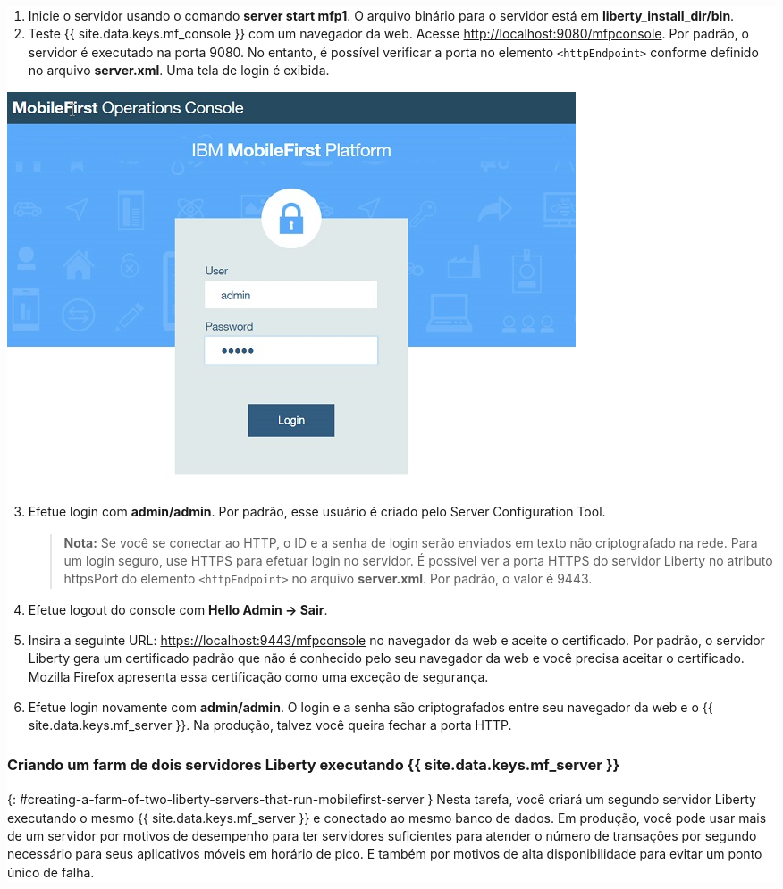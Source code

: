 1. Inicie o servidor usando o comando **server start mfp1**. O arquivo binário para o servidor está em **liberty\_install\_dir/bin**.
2. Teste {{ site.data.keys.mf_console }} com um navegador da web. Acesse [http://localhost:9080/mfpconsole](http://localhost:9080/mfpconsole). Por padrão, o servidor é executado na porta 9080. No entanto, é possível verificar a porta no elemento `<httpEndpoint>` conforme definido no arquivo **server.xml**. Uma tela de login é exibida.

![A tela de login do console](mfpconsole_signin.jpg)

3. Efetue login com **admin/admin**. Por padrão, esse usuário é criado pelo Server Configuration Tool.

    > **Nota:** Se você se conectar ao HTTP, o ID e a senha de login serão enviados em texto não criptografado na rede. Para um login seguro, use HTTPS para efetuar login no servidor. É possível ver a porta HTTPS do servidor Liberty no atributo httpsPort do elemento `<httpEndpoint>` no arquivo **server.xml**. Por padrão, o valor é 9443.

4. Efetue logout do console com **Hello Admin → Sair**.
5. Insira a seguinte URL: [https://localhost:9443/mfpconsole](https://localhost:9443/mfpconsole) no navegador da web e aceite o certificado. Por padrão, o servidor Liberty gera um certificado padrão que não é conhecido pelo seu navegador da web e você precisa aceitar o certificado. Mozilla Firefox apresenta essa certificação como uma exceção de segurança.
6. Efetue login novamente com **admin/admin**. O login e a senha são criptografados entre seu navegador da web e o {{ site.data.keys.mf_server }}. Na produção, talvez você queira fechar a porta HTTP.

### Criando um farm de dois servidores Liberty executando {{ site.data.keys.mf_server }}
{: #creating-a-farm-of-two-liberty-servers-that-run-mobilefirst-server }
Nesta tarefa, você criará um segundo servidor Liberty executando o mesmo {{ site.data.keys.mf_server }} e conectado ao mesmo banco de dados. Em produção, você pode usar mais de um servidor por motivos de desempenho para ter servidores suficientes para atender o número de transações por segundo necessário para seus aplicativos móveis em horário de pico. E também por motivos de alta disponibilidade para evitar um ponto único de falha.

